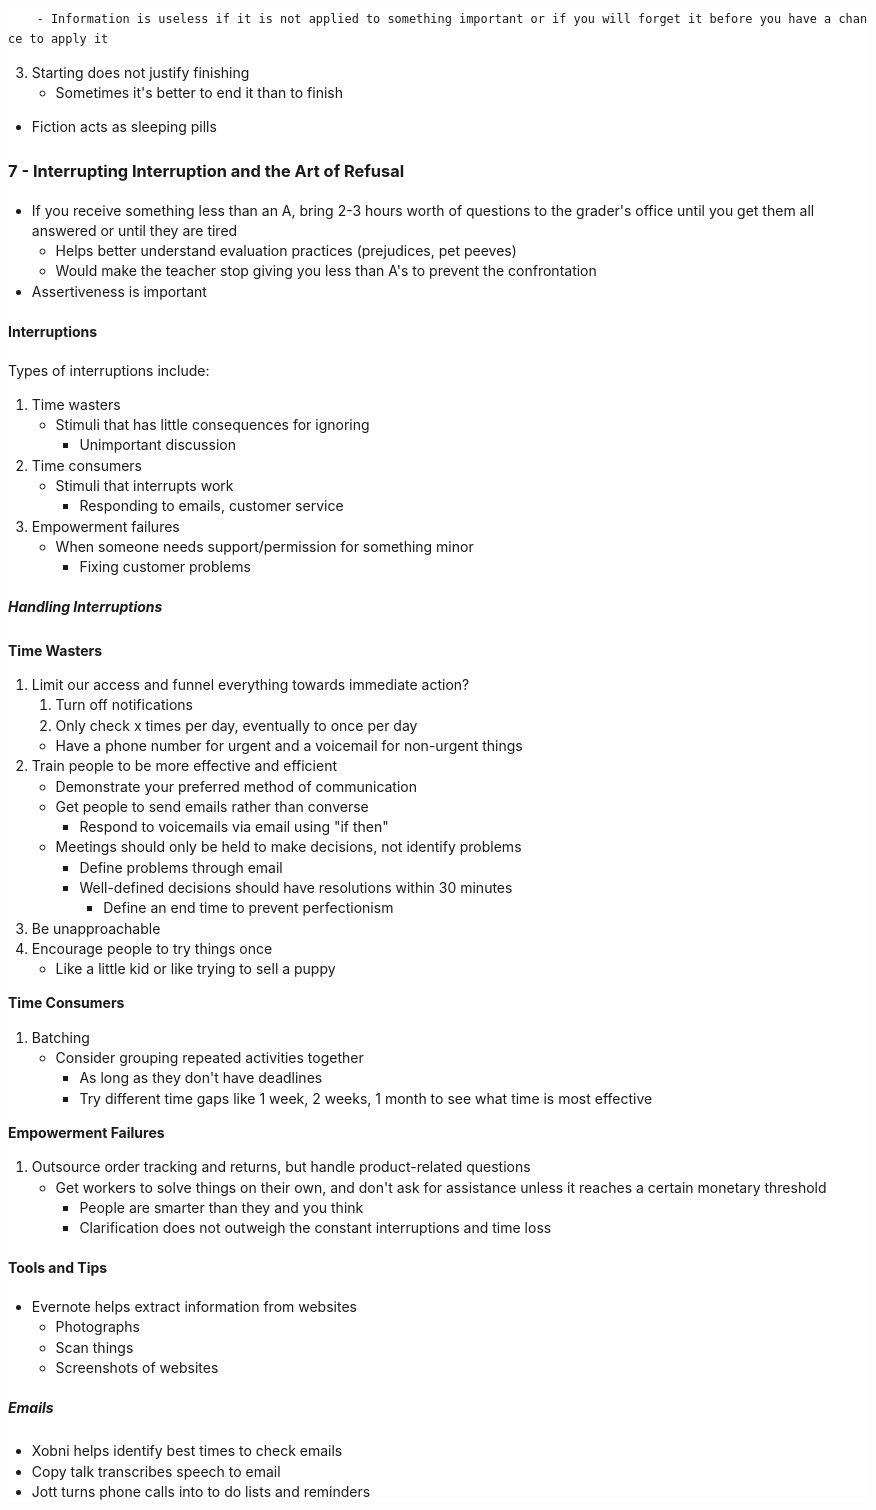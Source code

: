 		- Information is useless if it is not applied to something important or if you will forget it before you have a chance to apply it
3. Starting does not justify finishing
	- Sometimes it's better to end it than to finish

- Fiction acts as sleeping pills
### 7 - Interrupting Interruption and the Art of Refusal
- If you receive something less than an A, bring 2-3 hours worth of questions to the grader's office until you get them all answered or until they are tired
	- Helps better understand evaluation practices (prejudices, pet peeves)
	- Would make the teacher stop giving you less than A's to prevent the confrontation
- Assertiveness is important
#### Interruptions
 Types of interruptions include:
 1. Time wasters
	- Stimuli that has little consequences for ignoring
		 - Unimportant discussion
 2. Time consumers
	 - Stimuli that interrupts work
		 - Responding to emails, customer service
 3. Empowerment failures
	 - When someone needs support/permission for something minor
		 - Fixing customer problems

##### Handling Interruptions
**Time Wasters**
1. Limit our access and funnel everything towards immediate action?
	 1. Turn off notifications
	 2. Only check x times per day, eventually to once per day
	- Have a phone number for urgent and a voicemail for non-urgent things
 1. Train people to be more effective and efficient
	 - Demonstrate your preferred method of communication
	 - Get people to send emails rather than converse
		 - Respond to voicemails via email using "if then"
	 - Meetings should only be held to make decisions, not identify problems
		 - Define problems through email
		 - Well-defined decisions should have resolutions within 30 minutes
			- Define an end time to prevent perfectionism
1. Be unapproachable
1. Encourage people to try things once
	- Like a little kid or like trying to sell a puppy

**Time Consumers**
1. Batching
	- Consider grouping repeated activities together
		- As long as they don't have deadlines
		- Try different time gaps like 1 week, 2 weeks, 1 month to see what time is most effective

**Empowerment Failures**
1. Outsource order tracking and returns, but handle product-related questions
	- Get workers to solve things on their own, and don't ask for assistance unless it reaches a certain monetary threshold
		- People are smarter than they and you think
		- Clarification does not outweigh the constant interruptions and time loss
#### Tools and Tips
- Evernote helps extract information from websites
	- Photographs
	- Scan things
	- Screenshots of websites
##### Emails
- Xobni helps identify best times to check emails
- Copy talk transcribes speech to email
- Jott turns phone calls into to do lists and reminders